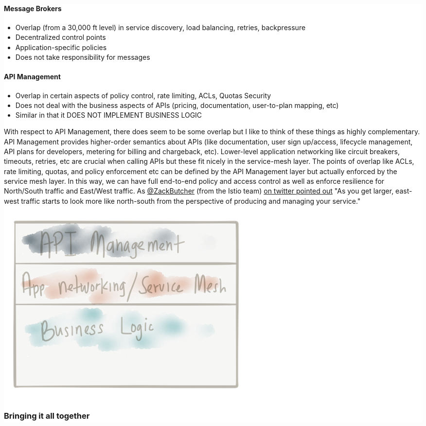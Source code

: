 #### Message Brokers

* Overlap (from a 30,000 ft level) in service discovery, load balancing, retries, backpressure
* Decentralized control points
* Application-specific policies
* Does not take responsibility for messages

#### API Management

* Overlap in certain aspects of policy control, rate limiting, ACLs, Quotas Security
* Does not deal with the business aspects of APIs (pricing, documentation, user-to-plan mapping, etc)
* Similar in that it DOES NOT IMPLEMENT BUSINESS LOGIC


With respect to API Management, there does seem to be some overlap but I like to think of these things as highly complementary. API Management provides higher-order semantics about APIs (like documentation, user sign up/access, lifecycle management, API plans for developers, metering for billing and chargeback, etc). Lower-level application networking like circuit breakers, timeouts, retries, etc are crucial when calling APIs but these fit nicely in the service-mesh layer. The points of overlap like ACLs, rate limiting, quotas, and policy enforcement etc can be defined by the API Management layer but actually enforced by the service mesh layer. In this way, we can have full end-to-end policy and access control as well as enforce resilience for North/South traffic and East/West traffic. As [@ZackButcher](https://twitter.com/ZackButcher) (from the Istio team) [on twitter pointed out](https://twitter.com/ZackButcher/status/894635529244770309) "As you get larger, east-west traffic starts to look more like north-south from the perspective of producing and managing your service." 

![network commingled](/images/network-api-mesh.png) 


### Bringing it all together
